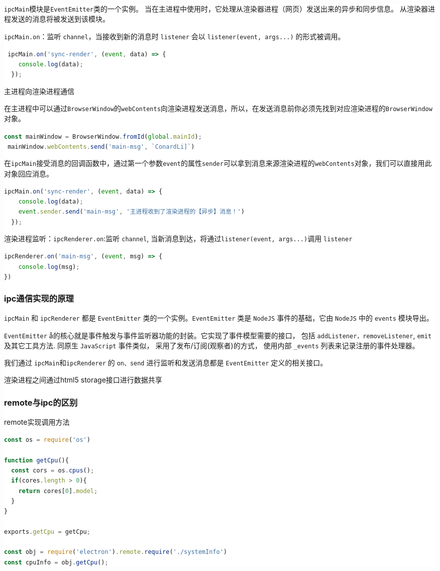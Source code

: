 `ipcMain`模块是`EventEmitter`类的一个实例。 当在主进程中使用时，它处理从渲染器进程（网页）发送出来的异步和同步信息。 从渲染器进程发送的消息将被发送到该模块。

`ipcMain.on`：监听 `channel`，当接收到新的消息时 `listener` 会以 `listener(event, args...)` 的形式被调用。

```javascript
 ipcMain.on('sync-render', (event, data) => {
    console.log(data);
  });
```

主进程向渲染进程通信

在主进程中可以通过`BrowserWindow`的`webContents`向渲染进程发送消息，所以，在发送消息前你必须先找到对应渲染进程的`BrowserWindow`对象。

```javascript
const mainWindow = BrowserWindow.fromId(global.mainId);
 mainWindow.webContents.send('main-msg', `ConardLi]`)
```

在`ipcMain`接受消息的回调函数中，通过第一个参数`event`的属性`sender`可以拿到消息来源渲染进程的`webContents`对象，我们可以直接用此对象回应消息。

```javascript
ipcMain.on('sync-render', (event, data) => {
    console.log(data);
    event.sender.send('main-msg', '主进程收到了渲染进程的【异步】消息！')
  });
```

渲染进程监听：`ipcRenderer.on`:监听 `channel`, 当新消息到达，将通过` listener(event, args...) `调用 `listener`

```javascript
ipcRenderer.on('main-msg', (event, msg) => {
    console.log(msg);
})
```

### ipc通信实现的原理

`ipcMain` 和 `ipcRenderer` 都是 `EventEmitter` 类的一个实例。`EventEmitter` 类是 `NodeJS` 事件的基础，它由 `NodeJS` 中的 `events` 模块导出。

`EventEmitter` å的核心就是事件触发与事件监听器功能的封装。它实现了事件模型需要的接口， 包括 `addListener，removeListener`, `emit` 及其它工具方法. 同原生 `JavaScript` 事件类似， 采用了发布/订阅(观察者)的方式， 使用内部 `_events` 列表来记录注册的事件处理器。

我们通过 `ipcMain`和`ipcRenderer` 的 `on、send` 进行监听和发送消息都是 `EventEmitter` 定义的相关接口。

渲染进程之间通过html5 storage接口进行数据共享

### remote与ipc的区别

remote实现调用方法

```javascript
const os = require('os')

function getCpu(){
  const cors = os.cpus();
  if(cores.length > 0){
    return cores[0].model;
  }
}

exports.getCpu = getCpu;

const obj = require('electron').remote.require('./systemInfo')
const cpuInfo = obj.getCpu();

```
